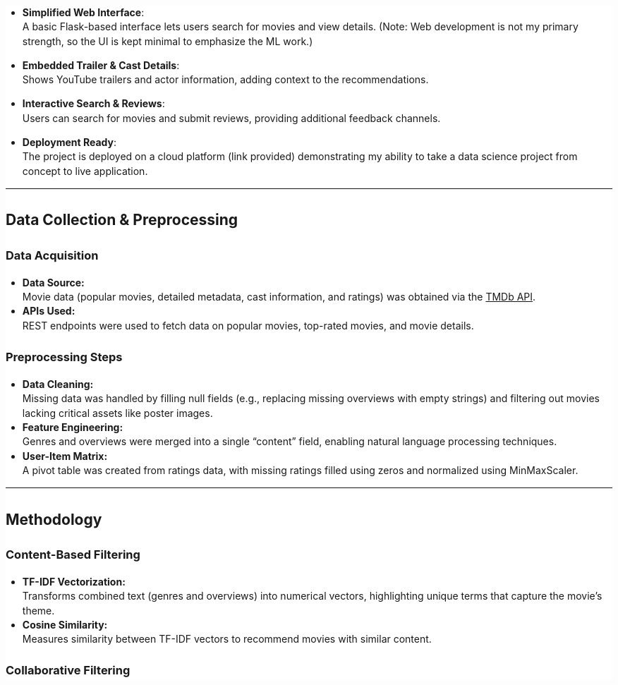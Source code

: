 - **Simplified Web Interface**:  
  A basic Flask-based interface lets users search for movies and view details. (Note: Web development is not my primary strength, so the UI is kept minimal to emphasize the ML work.)

- **Embedded Trailer & Cast Details**:  
  Shows YouTube trailers and actor information, adding context to the recommendations.

- **Interactive Search & Reviews**:  
  Users can search for movies and submit reviews, providing additional feedback channels.

- **Deployment Ready**:  
  The project is deployed on a cloud platform (link provided) demonstrating my ability to take a data science project from concept to live application.

---

## Data Collection & Preprocessing

### Data Acquisition

- **Data Source:**  
  Movie data (popular movies, detailed metadata, cast information, and ratings) was obtained via the [TMDb API](https://www.themoviedb.org/documentation/api).
- **APIs Used:**  
  REST endpoints were used to fetch data on popular movies, top-rated movies, and movie details.

### Preprocessing Steps

- **Data Cleaning:**  
  Missing data was handled by filling null fields (e.g., replacing missing overviews with empty strings) and filtering out movies lacking critical assets like poster images.
- **Feature Engineering:**  
  Genres and overviews were merged into a single “content” field, enabling natural language processing techniques.
- **User-Item Matrix:**  
  A pivot table was created from ratings data, with missing ratings filled using zeros and normalized using MinMaxScaler.

---

## Methodology

### Content-Based Filtering

- **TF-IDF Vectorization:**  
  Transforms combined text (genres and overviews) into numerical vectors, highlighting unique terms that capture the movie’s theme.
- **Cosine Similarity:**  
  Measures similarity between TF-IDF vectors to recommend movies with similar content.

### Collaborative Filtering

